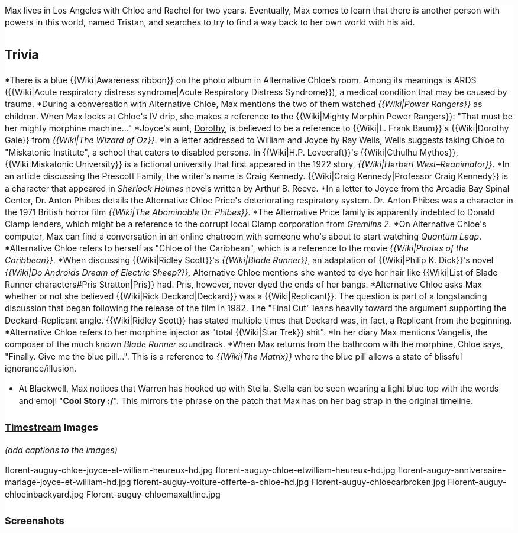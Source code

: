 Max lives in Los Angeles with Chloe and Rachel for two years. Eventually, Max comes to learn that there is another person with powers in this world, named Tristan, and searches to try to find a way back to her own world with his aid.
##  Trivia 
*There is a blue {{Wiki|Awareness ribbon}} on the photo album in Alternative Chloe’s room. Among its meanings is ARDS ({{Wiki|Acute respiratory distress syndrome|Acute Respiratory Distress Syndrome}}), a medical condition that may be caused by trauma.
*During a conversation with Alternative Chloe, Max mentions the two of them watched *{{Wiki|Power Rangers}}* as children. When Max looks at Chloe's IV drip, she makes a reference to the {{Wiki|Mighty Morphin Power Rangers}}: "That must be her mighty morphine machine..."
*Joyce's aunt, [Dorothy](aunt_dorothy.md), is believed to be a reference to {{Wiki|L. Frank Baum}}'s {{Wiki|Dorothy Gale}} from *{{Wiki|The Wizard of Oz}}*.
*In a letter addressed to William and Joyce by Ray Wells, Wells suggests taking Chloe to "Miskatonic Institute", a school that caters to disabled persons. In {{Wiki|H.P. Lovecraft}}'s {{Wiki|Cthulhu Mythos}}, {{Wiki|Miskatonic University}} is a fictional university that first appeared in the 1922 story, *{{Wiki|Herbert West–Reanimator}}*.
*In an article discussing the Prescott Family, the writer's name is Craig Kennedy. {{Wiki|Craig Kennedy|Professor Craig Kennedy}} is a character that appeared in *Sherlock Holmes* novels written by Arthur B. Reeve.
*In a letter to Joyce from the Arcadia Bay Spinal Center, Dr. Anton Phibes details the Alternative Chloe Price's deteriorating respiratory system. Dr. Anton Phibes was a character in the 1971 British horror film *{{Wiki|The Abominable Dr. Phibes}}*.
*The Alternative Price family is apparently indebted to Donald Clamp lenders, which might be a reference to the corrupt local Clamp corporation from *Gremlins 2.*
*On Alternative Chloe's computer, Max can find a conversation in an online chatroom with someone who's about to start watching *Quantum Leap*.
*Alternative Chloe refers to herself as "Chloe of the Caribbean", which is a reference to the movie *{{Wiki|Pirates of the Caribbean}}*.
*When discussing {{Wiki|Ridley Scott}}'s *{{Wiki|Blade Runner}}*, an adaptation of {{Wiki|Philip K. Dick}}'s novel *{{Wiki|Do Androids Dream of Electric Sheep?}},* Alternative Chloe mentions she wanted to dye her hair like {{Wiki|List of Blade Runner characters#Pris Stratton|Pris}} had. Pris, however, never dyed the ends of her bangs.
*Alternative Chloe asks Max whether or not she believed {{Wiki|Rick Deckard|Deckard}} was a {{Wiki|Replicant}}. The question is part of a longstanding discussion that began following the release of the film in 1982. The "Final Cut" leans heavily toward the argument supporting the Deckard-Replicant angle. {{Wiki|Ridley Scott}} has stated multiple times that Deckard was, in fact, a Replicant from the beginning.
*Alternative Chloe refers to her morphine injector as "total {{Wiki|Star Trek}} shit".
*In her diary Max mentions Vangelis, the composer of the much known *Blade Runner* soundtrack.
*When Max returns from the bathroom with the morphine, Chloe says, "Finally. Give me the blue pill…". This is a reference to *{{Wiki|The Matrix}}* where the blue pill allows a state of blissful ignorance/illusion.
* At Blackwell, Max notices that Warren has hooked up with Stella. Stella can be seen wearing a light blue top with the words and emoji "**Cool Story :/**". This mirrors the phrase on the patch that Max has on her bag strap in the original timeline.

###  [Timestream](timestream.md) Images 
*(add captions to the images)*

florent-auguy-chloe-joyce-et-william-heureux-hd.jpg
florent-auguy-chloe-etwilliam-heureux-hd.jpg
florent-auguy-anniversaire-mariage-joyce-et-william-hd.jpg
florent-auguy-voiture-offerte-a-chloe-hd.jpg
Florent-auguy-chloecarbroken.jpg
Florent-auguy-chloeinbackyard.jpg
Florent-auguy-chloemaxaltline.jpg

###  Screenshots 

